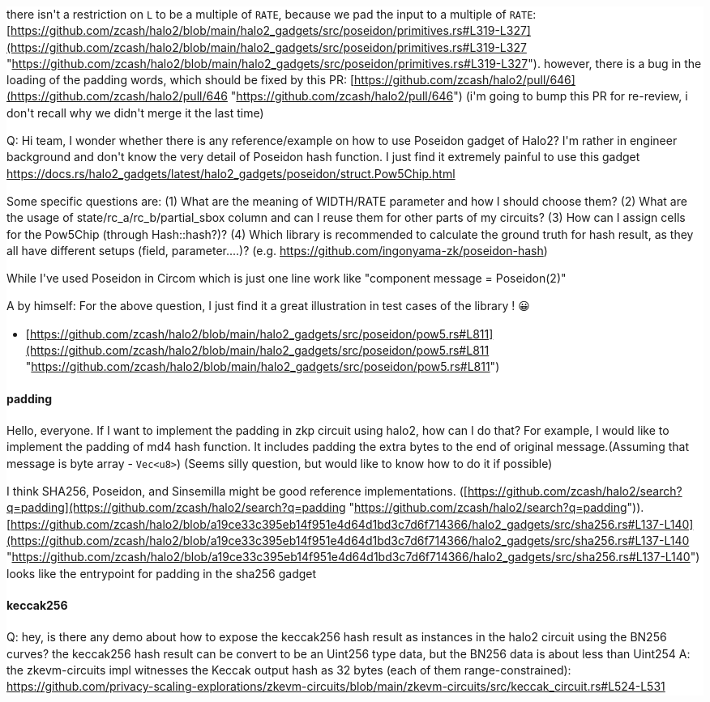 there isn't a restriction on `L` to be a multiple of `RATE`, because we pad the input to a multiple of `RATE`: [https://github.com/zcash/halo2/blob/main/halo2_gadgets/src/poseidon/primitives.rs#L319-L327](https://github.com/zcash/halo2/blob/main/halo2_gadgets/src/poseidon/primitives.rs#L319-L327 "https://github.com/zcash/halo2/blob/main/halo2_gadgets/src/poseidon/primitives.rs#L319-L327"). however, there is a bug in the loading of the padding words, which should be fixed by this PR: [https://github.com/zcash/halo2/pull/646](https://github.com/zcash/halo2/pull/646 "https://github.com/zcash/halo2/pull/646") (i'm going to bump this PR for re-review, i don't recall why we didn't merge it the last time)

Q:
Hi team, I wonder whether there is any reference/example on how to use Poseidon gadget of Halo2?
I'm rather in engineer background and don't know the very detail of Poseidon hash function. I just find it extremely painful to use this gadget https://docs.rs/halo2_gadgets/latest/halo2_gadgets/poseidon/struct.Pow5Chip.html

Some specific questions are:
(1) What are the meaning of WIDTH/RATE parameter and how I should choose them?
(2) What are the usage of state/rc_a/rc_b/partial_sbox column and can I reuse them for other parts of my circuits?
(3) How can I assign cells for the Pow5Chip (through Hash::hash?)?
(4) Which library is recommended to calculate the ground truth for hash result, as they all have different setups (field, parameter....)? (e.g. https://github.com/ingonyama-zk/poseidon-hash)

While I've used Poseidon in Circom which is just one line work like "component message = Poseidon(2)"

A by himself:
For the above question, I just find it a great illustration in test cases of the library ! 😀
- [https://github.com/zcash/halo2/blob/main/halo2_gadgets/src/poseidon/pow5.rs#L811](https://github.com/zcash/halo2/blob/main/halo2_gadgets/src/poseidon/pow5.rs#L811 "https://github.com/zcash/halo2/blob/main/halo2_gadgets/src/poseidon/pow5.rs#L811")

#### padding
Hello, everyone. 
If I want to implement the padding in zkp circuit using halo2, how can I do that?
For example, I would like to implement the padding of md4 hash function. It includes padding the extra bytes to the end of original message.(Assuming that message is byte array - `Vec<u8>`)
(Seems silly question, but would like to know how to do it if possible)

I think SHA256, Poseidon, and Sinsemilla might be good reference implementations. ([https://github.com/zcash/halo2/search?q=padding](https://github.com/zcash/halo2/search?q=padding "https://github.com/zcash/halo2/search?q=padding")). [https://github.com/zcash/halo2/blob/a19ce33c395eb14f951e4d64d1bd3c7d6f714366/halo2_gadgets/src/sha256.rs#L137-L140](https://github.com/zcash/halo2/blob/a19ce33c395eb14f951e4d64d1bd3c7d6f714366/halo2_gadgets/src/sha256.rs#L137-L140 "https://github.com/zcash/halo2/blob/a19ce33c395eb14f951e4d64d1bd3c7d6f714366/halo2_gadgets/src/sha256.rs#L137-L140") looks like the entrypoint for padding in the sha256 gadget


#### keccak256
Q:
hey, is there any demo about how to expose the keccak256 hash result as instances in the halo2 circuit using the BN256 curves?
the keccak256 hash result can be convert to be an Uint256 type data, but the BN256  data is about less than Uint254
A:
the zkevm-circuits impl witnesses the Keccak output hash as 32 bytes (each of them range-constrained): https://github.com/privacy-scaling-explorations/zkevm-circuits/blob/main/zkevm-circuits/src/keccak_circuit.rs#L524-L531 
